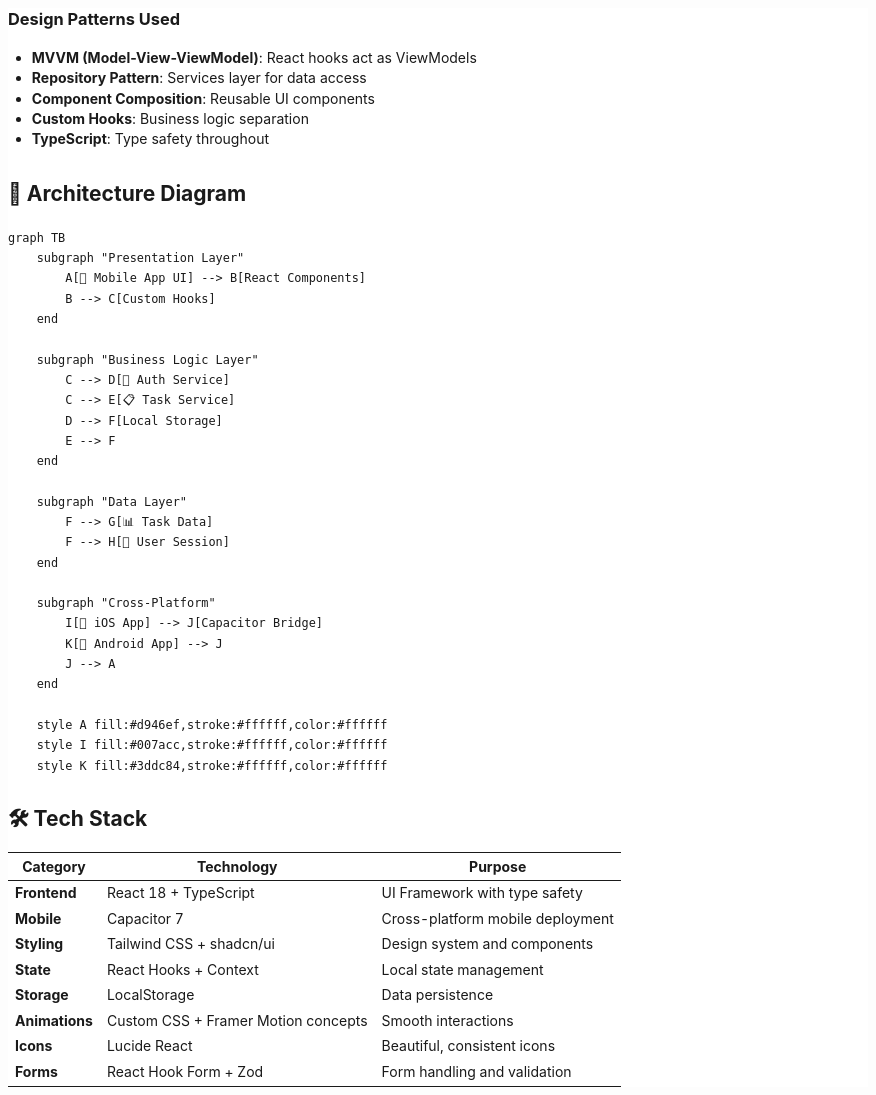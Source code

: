 ### **Design Patterns Used**
- **MVVM (Model-View-ViewModel)**: React hooks act as ViewModels
- **Repository Pattern**: Services layer for data access
- **Component Composition**: Reusable UI components
- **Custom Hooks**: Business logic separation
- **TypeScript**: Type safety throughout

## 🎨 **Architecture Diagram**

```mermaid
graph TB
    subgraph "Presentation Layer"
        A[📱 Mobile App UI] --> B[React Components]
        B --> C[Custom Hooks]
    end
    
    subgraph "Business Logic Layer"
        C --> D[🔐 Auth Service]
        C --> E[📋 Task Service]
        D --> F[Local Storage]
        E --> F
    end
    
    subgraph "Data Layer"
        F --> G[📊 Task Data]
        F --> H[👤 User Session]
    end
    
    subgraph "Cross-Platform"
        I[📱 iOS App] --> J[Capacitor Bridge]
        K[🤖 Android App] --> J
        J --> A
    end
    
    style A fill:#d946ef,stroke:#ffffff,color:#ffffff
    style I fill:#007acc,stroke:#ffffff,color:#ffffff
    style K fill:#3ddc84,stroke:#ffffff,color:#ffffff
```

## 🛠️ **Tech Stack**

| Category | Technology | Purpose |
|----------|------------|---------|
| **Frontend** | React 18 + TypeScript | UI Framework with type safety |
| **Mobile** | Capacitor 7 | Cross-platform mobile deployment |
| **Styling** | Tailwind CSS + shadcn/ui | Design system and components |
| **State** | React Hooks + Context | Local state management |
| **Storage** | LocalStorage | Data persistence |
| **Animations** | Custom CSS + Framer Motion concepts | Smooth interactions |
| **Icons** | Lucide React | Beautiful, consistent icons |
| **Forms** | React Hook Form + Zod | Form handling and validation |
